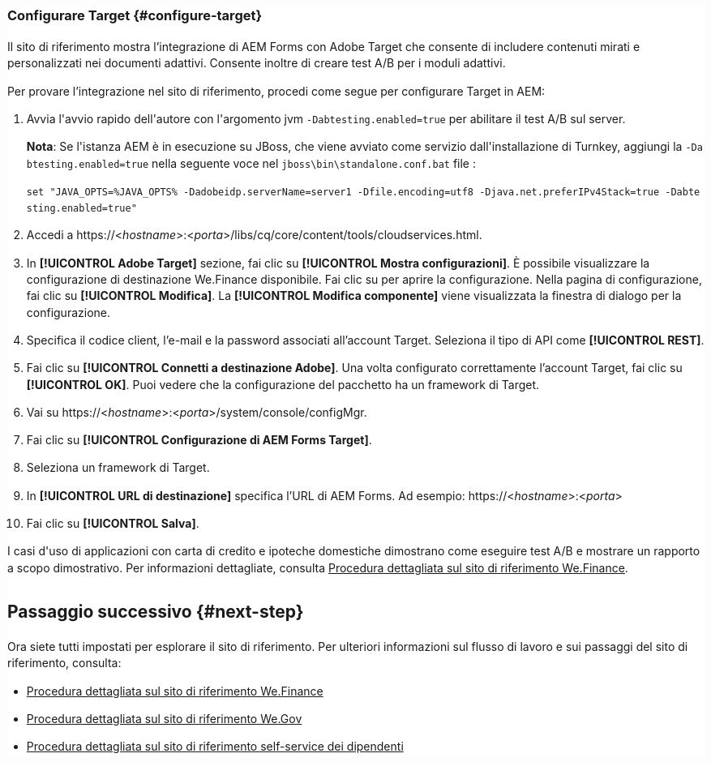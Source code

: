 ### Configurare Target {#configure-target}

Il sito di riferimento mostra l’integrazione di AEM Forms con Adobe Target che consente di includere contenuti mirati e personalizzati nei documenti adattivi. Consente inoltre di creare test A/B per i moduli adattivi.

Per provare l’integrazione nel sito di riferimento, procedi come segue per configurare Target in AEM:

1. Avvia l&#39;avvio rapido dell&#39;autore con l&#39;argomento jvm `-Dabtesting.enabled=true` per abilitare il test A/B sul server.

   **Nota**: Se l&#39;istanza AEM è in esecuzione su JBoss, che viene avviato come servizio dall&#39;installazione di Turnkey, aggiungi la `-Dabtesting.enabled=true` nella seguente voce nel `jboss\bin\standalone.conf.bat` file :

   `set "JAVA_OPTS=%JAVA_OPTS% -Dadobeidp.serverName=server1 -Dfile.encoding=utf8 -Djava.net.preferIPv4Stack=true -Dabtesting.enabled=true"`

1. Accedi a https://&lt;*hostname*>:&lt;*porta*>/libs/cq/core/content/tools/cloudservices.html.

1. In **[!UICONTROL Adobe Target]** sezione, fai clic su **[!UICONTROL Mostra configurazioni]**. È possibile visualizzare la configurazione di destinazione We.Finance disponibile. Fai clic su per aprire la configurazione. Nella pagina di configurazione, fai clic su **[!UICONTROL Modifica]**. La **[!UICONTROL Modifica componente]** viene visualizzata la finestra di dialogo per la configurazione.

1. Specifica il codice client, l’e-mail e la password associati all’account Target. Seleziona il tipo di API come **[!UICONTROL REST]**.
1. Fai clic su **[!UICONTROL Connetti a destinazione Adobe]**. Una volta configurato correttamente l’account Target, fai clic su **[!UICONTROL OK]**. Puoi vedere che la configurazione del pacchetto ha un framework di Target.

1. Vai su https://&lt;*hostname*>:&lt;*porta*>/system/console/configMgr.

1. Fai clic su **[!UICONTROL Configurazione di AEM Forms Target]**.
1. Seleziona un framework di Target.
1. In **[!UICONTROL URL di destinazione]** specifica l’URL di AEM Forms. Ad esempio: https://&lt;*hostname*>:&lt;*porta*>

1. Fai clic su **[!UICONTROL Salva]**.

I casi d&#39;uso di applicazioni con carta di credito e ipoteche domestiche dimostrano come eseguire test A/B e mostrare un rapporto a scopo dimostrativo. Per informazioni dettagliate, consulta [Procedura dettagliata sul sito di riferimento We.Finance](/help/forms/using/finance-reference-site-walkthrough.md).

## Passaggio successivo {#next-step}

Ora siete tutti impostati per esplorare il sito di riferimento. Per ulteriori informazioni sul flusso di lavoro e sui passaggi del sito di riferimento, consulta:

* [Procedura dettagliata sul sito di riferimento We.Finance](/help/forms/using/finance-reference-site-walkthrough.md)
* [Procedura dettagliata sul sito di riferimento We.Gov](/help/forms/using/gov-reference-site-walkthrough.md)

* [Procedura dettagliata sul sito di riferimento self-service dei dipendenti](/help/forms/using/employee-self-service-reference-site.md)
